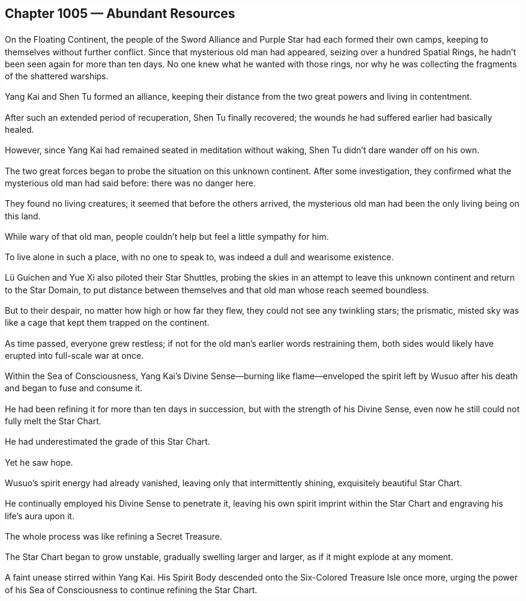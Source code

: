 ## Chapter 1005 — Abundant Resources

On the Floating Continent, the people of the Sword Alliance and Purple Star had each formed their own camps, keeping to themselves without further conflict. Since that mysterious old man had appeared, seizing over a hundred Spatial Rings, he hadn’t been seen again for more than ten days. No one knew what he wanted with those rings, nor why he was collecting the fragments of the shattered warships.

Yang Kai and Shen Tu formed an alliance, keeping their distance from the two great powers and living in contentment.

After such an extended period of recuperation, Shen Tu finally recovered; the wounds he had suffered earlier had basically healed.

However, since Yang Kai had remained seated in meditation without waking, Shen Tu didn’t dare wander off on his own.

The two great forces began to probe the situation on this unknown continent. After some investigation, they confirmed what the mysterious old man had said before: there was no danger here.

They found no living creatures; it seemed that before the others arrived, the mysterious old man had been the only living being on this land.

While wary of that old man, people couldn’t help but feel a little sympathy for him.

To live alone in such a place, with no one to speak to, was indeed a dull and wearisome existence.

Lü Guichen and Yue Xi also piloted their Star Shuttles, probing the skies in an attempt to leave this unknown continent and return to the Star Domain, to put distance between themselves and that old man whose reach seemed boundless.

But to their despair, no matter how high or how far they flew, they could not see any twinkling stars; the prismatic, misted sky was like a cage that kept them trapped on the continent.

As time passed, everyone grew restless; if not for the old man’s earlier words restraining them, both sides would likely have erupted into full-scale war at once.

Within the Sea of Consciousness, Yang Kai’s Divine Sense—burning like flame—enveloped the spirit left by Wusuo after his death and began to fuse and consume it.

He had been refining it for more than ten days in succession, but with the strength of his Divine Sense, even now he still could not fully melt the Star Chart.

He had underestimated the grade of this Star Chart.

Yet he saw hope.

Wusuo’s spirit energy had already vanished, leaving only that intermittently shining, exquisitely beautiful Star Chart.

He continually employed his Divine Sense to penetrate it, leaving his own spirit imprint within the Star Chart and engraving his life’s aura upon it.

The whole process was like refining a Secret Treasure.

The Star Chart began to grow unstable, gradually swelling larger and larger, as if it might explode at any moment.

A faint unease stirred within Yang Kai. His Spirit Body descended onto the Six-Colored Treasure Isle once more, urging the power of his Sea of Consciousness to continue refining the Star Chart.

